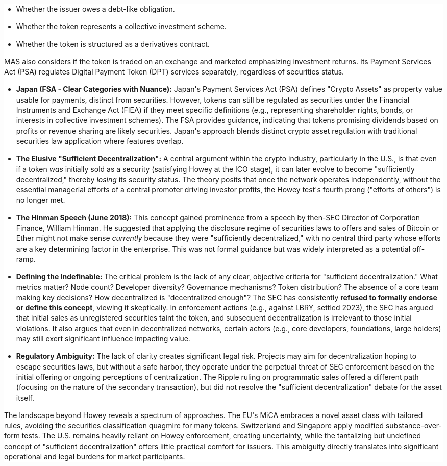 *   Whether the issuer owes a debt-like obligation.

*   Whether the token represents a collective investment scheme.

*   Whether the token is structured as a derivatives contract.

MAS also considers if the token is traded on an exchange and marketed emphasizing investment returns. Its Payment Services Act (PSA) regulates Digital Payment Token (DPT) services separately, regardless of securities status.

*   **Japan (FSA - Clear Categories with Nuance):** Japan's Payment Services Act (PSA) defines "Crypto Assets" as property value usable for payments, distinct from securities. However, tokens can still be regulated as securities under the Financial Instruments and Exchange Act (FIEA) if they meet specific definitions (e.g., representing shareholder rights, bonds, or interests in collective investment schemes). The FSA provides guidance, indicating that tokens promising dividends based on profits or revenue sharing are likely securities. Japan's approach blends distinct crypto asset regulation with traditional securities law application where features overlap.

*   **The Elusive "Sufficient Decentralization":** A central argument within the crypto industry, particularly in the U.S., is that even if a token *was* initially sold as a security (satisfying Howey at the ICO stage), it can later evolve to become "sufficiently decentralized," thereby *losing* its security status. The theory posits that once the network operates independently, without the essential managerial efforts of a central promoter driving investor profits, the Howey test's fourth prong ("efforts of others") is no longer met.

*   **The Hinman Speech (June 2018):** This concept gained prominence from a speech by then-SEC Director of Corporation Finance, William Hinman. He suggested that applying the disclosure regime of securities laws to offers and sales of Bitcoin or Ether might not make sense *currently* because they were "sufficiently decentralized," with no central third party whose efforts are a key determining factor in the enterprise. This was not formal guidance but was widely interpreted as a potential off-ramp.

*   **Defining the Indefinable:** The critical problem is the lack of any clear, objective criteria for "sufficient decentralization." What metrics matter? Node count? Developer diversity? Governance mechanisms? Token distribution? The absence of a core team making key decisions? How decentralized is "decentralized enough"? The SEC has consistently **refused to formally endorse or define this concept**, viewing it skeptically. In enforcement actions (e.g., against LBRY, settled 2023), the SEC has argued that initial sales as unregistered securities taint the token, and subsequent decentralization is irrelevant to those initial violations. It also argues that even in decentralized networks, certain actors (e.g., core developers, foundations, large holders) may still exert significant influence impacting value.

*   **Regulatory Ambiguity:** The lack of clarity creates significant legal risk. Projects may aim for decentralization hoping to escape securities laws, but without a safe harbor, they operate under the perpetual threat of SEC enforcement based on the initial offering or ongoing perceptions of centralization. The Ripple ruling on programmatic sales offered a different path (focusing on the nature of the secondary transaction), but did not resolve the "sufficient decentralization" debate for the asset itself.

The landscape beyond Howey reveals a spectrum of approaches. The EU's MiCA embraces a novel asset class with tailored rules, avoiding the securities classification quagmire for many tokens. Switzerland and Singapore apply modified substance-over-form tests. The U.S. remains heavily reliant on Howey enforcement, creating uncertainty, while the tantalizing but undefined concept of "sufficient decentralization" offers little practical comfort for issuers. This ambiguity directly translates into significant operational and legal burdens for market participants.
